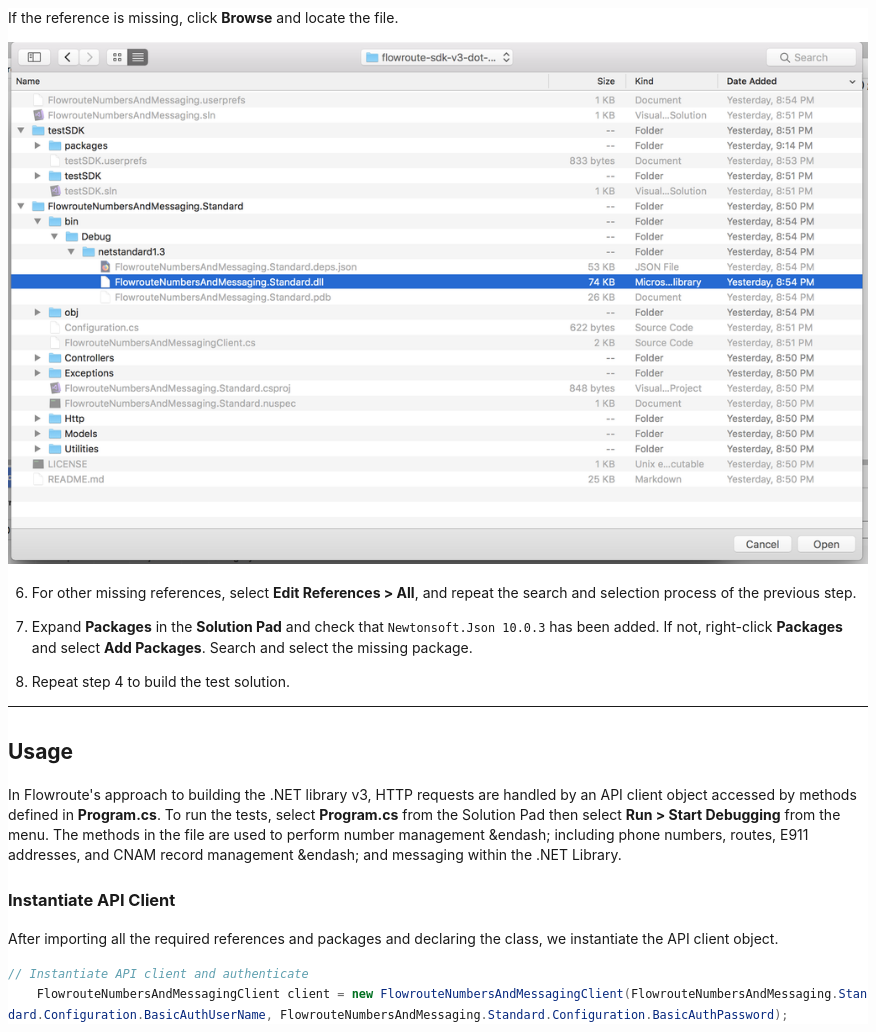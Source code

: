 If the reference is missing, click **Browse** and locate the file.

![missing-reference.png](https://github.com/flowroute/flowroute-sdk-v3-dot-net/blob/master/images/missing-reference.png/?raw=true)


6. For other missing references, select **Edit References > All**, and repeat the search and selection process of the previous step.

7. Expand **Packages** in the **Solution Pad** and check that `Newtonsoft.Json 10.0.3` has been added. If not, right-click **Packages** and select **Add Packages**. Search and select the missing package.

8. Repeat step 4 to build the test solution.

* * * * *
Usage
-----

In Flowroute's approach to building the .NET library v3, HTTP requests are handled by an API client object accessed by methods defined in **Program.cs**. To run the tests, select **Program.cs** from the Solution Pad then select **Run > Start Debugging** from the menu. The methods in the file are used to perform number management &endash; including phone numbers, routes, E911 addresses, and CNAM record management &endash; and messaging within the .NET Library.

### Instantiate API Client

After importing all the required references and packages and declaring the class, we instantiate the API client object.
```cs
// Instantiate API client and authenticate
    FlowrouteNumbersAndMessagingClient client = new FlowrouteNumbersAndMessagingClient(FlowrouteNumbersAndMessaging.Standard.Configuration.BasicAuthUserName, FlowrouteNumbersAndMessaging.Standard.Configuration.BasicAuthPassword);
```
